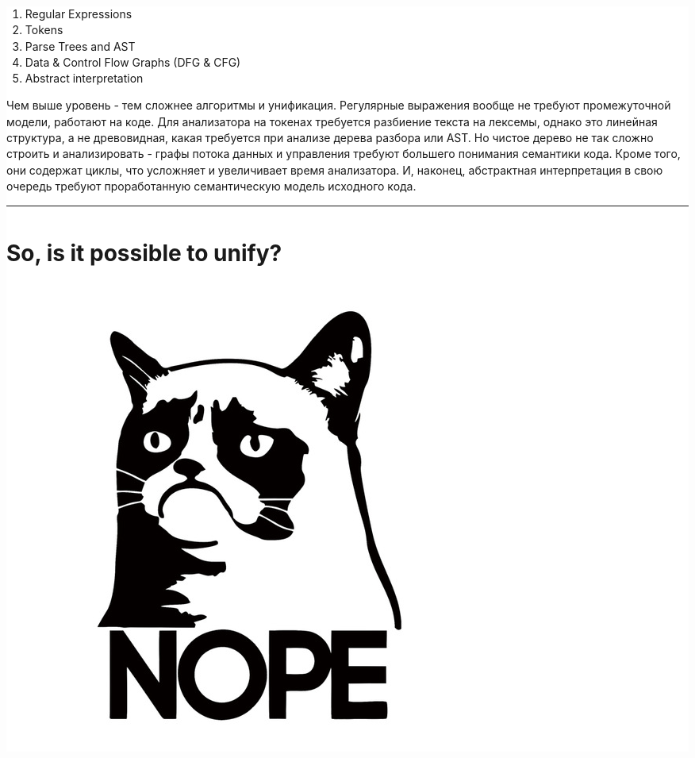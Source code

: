 1. Regular Expressions
2. Tokens
3. Parse Trees and AST
4. Data & Control Flow Graphs (DFG & CFG)
5. Abstract interpretation

<aside class="notes">
Чем выше уровень - тем сложнее алгоритмы и унификация. Регулярные выражения вообще
не требуют промежуточной модели, работают на коде. Для анализатора на токенах
требуется разбиение текста на лексемы, однако это линейная структура, а не
древовидная, какая требуется при анализе дерева разбора или AST. Но чистое дерево
не так сложно строить и анализировать - графы потока данных и управления требуют
большего понимания семантики кода. Кроме того, они содержат циклы, что усложняет
и увеличивает время анализатора. И, наконец, абстрактная интерпретация в свою
очередь требуют проработанную семантическую модель исходного кода.
</aside>

---



# So, is it possible to unify?

![NOPE](NOPE.png)
